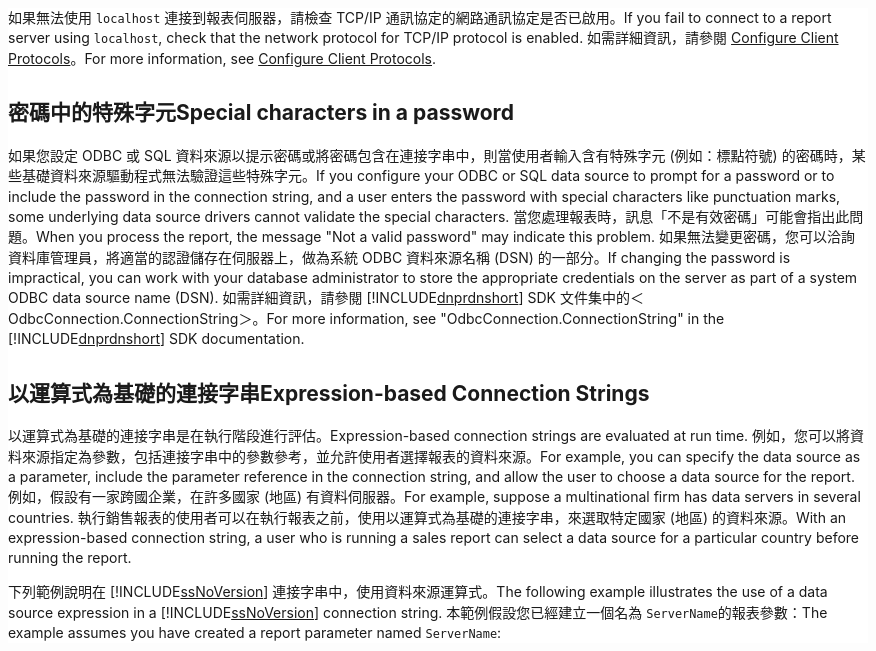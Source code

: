<span data-ttu-id="cf3d1-242">如果無法使用 `localhost` 連接到報表伺服器，請檢查 TCP/IP 通訊協定的網路通訊協定是否已啟用。</span><span class="sxs-lookup"><span data-stu-id="cf3d1-242">If you fail to connect to a report server using `localhost`, check that the network protocol for TCP/IP protocol is enabled.</span></span> <span data-ttu-id="cf3d1-243">如需詳細資訊，請參閱 [Configure Client Protocols](../database-engine/configure-windows/configure-client-protocols.md)。</span><span class="sxs-lookup"><span data-stu-id="cf3d1-243">For more information, see [Configure Client Protocols](../database-engine/configure-windows/configure-client-protocols.md).</span></span>

##  <a name="special-characters-in-a-password"></a><a name="bkmk_special_password_characters"></a> <span data-ttu-id="cf3d1-244">密碼中的特殊字元</span><span class="sxs-lookup"><span data-stu-id="cf3d1-244">Special characters in a password</span></span>
 <span data-ttu-id="cf3d1-245">如果您設定 ODBC 或 SQL 資料來源以提示密碼或將密碼包含在連接字串中，則當使用者輸入含有特殊字元 (例如：標點符號) 的密碼時，某些基礎資料來源驅動程式無法驗證這些特殊字元。</span><span class="sxs-lookup"><span data-stu-id="cf3d1-245">If you configure your ODBC or SQL data source to prompt for a password or to include the password in the connection string, and a user enters the password with special characters like punctuation marks, some underlying data source drivers cannot validate the special characters.</span></span> <span data-ttu-id="cf3d1-246">當您處理報表時，訊息「不是有效密碼」可能會指出此問題。</span><span class="sxs-lookup"><span data-stu-id="cf3d1-246">When you process the report, the message "Not a valid password" may indicate this problem.</span></span> <span data-ttu-id="cf3d1-247">如果無法變更密碼，您可以洽詢資料庫管理員，將適當的認證儲存在伺服器上，做為系統 ODBC 資料來源名稱 (DSN) 的一部分。</span><span class="sxs-lookup"><span data-stu-id="cf3d1-247">If changing the password is impractical, you can work with your database administrator to store the appropriate credentials on the server as part of a system ODBC data source name (DSN).</span></span> <span data-ttu-id="cf3d1-248">如需詳細資訊，請參閱 [!INCLUDE[dnprdnshort](../includes/dnprdnshort-md.md)] SDK 文件集中的＜OdbcConnection.ConnectionString＞。</span><span class="sxs-lookup"><span data-stu-id="cf3d1-248">For more information, see "OdbcConnection.ConnectionString" in the [!INCLUDE[dnprdnshort](../includes/dnprdnshort-md.md)] SDK documentation.</span></span>

##  <a name="expression-based-connection-strings"></a><a name="bkmk_Expressions_in_connection_strings"></a><span data-ttu-id="cf3d1-249">以運算式為基礎的連接字串</span><span class="sxs-lookup"><span data-stu-id="cf3d1-249">Expression-based Connection Strings</span></span>
 <span data-ttu-id="cf3d1-250">以運算式為基礎的連接字串是在執行階段進行評估。</span><span class="sxs-lookup"><span data-stu-id="cf3d1-250">Expression-based connection strings are evaluated at run time.</span></span> <span data-ttu-id="cf3d1-251">例如，您可以將資料來源指定為參數，包括連接字串中的參數參考，並允許使用者選擇報表的資料來源。</span><span class="sxs-lookup"><span data-stu-id="cf3d1-251">For example, you can specify the data source as a parameter, include the parameter reference in the connection string, and allow the user to choose a data source for the report.</span></span> <span data-ttu-id="cf3d1-252">例如，假設有一家跨國企業，在許多國家 (地區) 有資料伺服器。</span><span class="sxs-lookup"><span data-stu-id="cf3d1-252">For example, suppose a multinational firm has data servers in several countries.</span></span> <span data-ttu-id="cf3d1-253">執行銷售報表的使用者可以在執行報表之前，使用以運算式為基礎的連接字串，來選取特定國家 (地區) 的資料來源。</span><span class="sxs-lookup"><span data-stu-id="cf3d1-253">With an expression-based connection string, a user who is running a sales report can select a data source for a particular country before running the report.</span></span>

 <span data-ttu-id="cf3d1-254">下列範例說明在 [!INCLUDE[ssNoVersion](../includes/ssnoversion-md.md)] 連接字串中，使用資料來源運算式。</span><span class="sxs-lookup"><span data-stu-id="cf3d1-254">The following example illustrates the use of a data source expression in a [!INCLUDE[ssNoVersion](../includes/ssnoversion-md.md)] connection string.</span></span> <span data-ttu-id="cf3d1-255">本範例假設您已經建立一個名為 `ServerName`的報表參數：</span><span class="sxs-lookup"><span data-stu-id="cf3d1-255">The example assumes you have created a report parameter named `ServerName`:</span></span>
